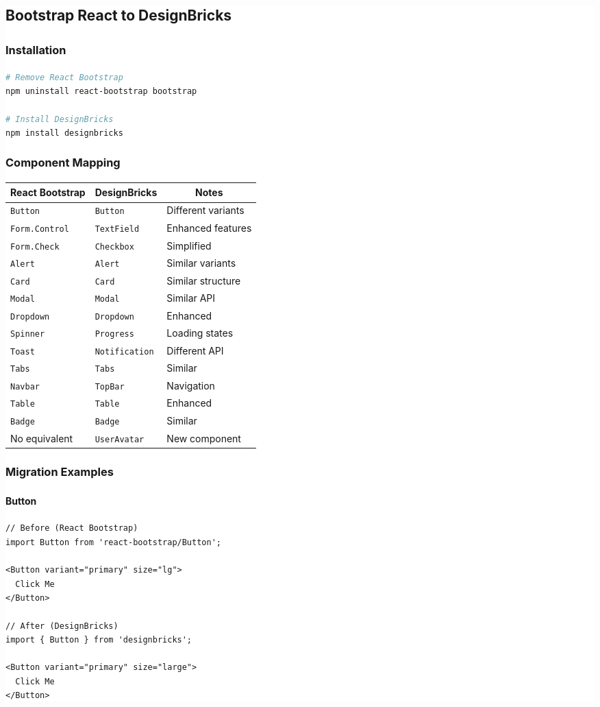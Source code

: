 
## Bootstrap React to DesignBricks

### Installation

```bash
# Remove React Bootstrap
npm uninstall react-bootstrap bootstrap

# Install DesignBricks
npm install designbricks
```

### Component Mapping

| React Bootstrap | DesignBricks | Notes |
|-----------------|--------------|-------|
| `Button` | `Button` | Different variants |
| `Form.Control` | `TextField` | Enhanced features |
| `Form.Check` | `Checkbox` | Simplified |
| `Alert` | `Alert` | Similar variants |
| `Card` | `Card` | Similar structure |
| `Modal` | `Modal` | Similar API |
| `Dropdown` | `Dropdown` | Enhanced |
| `Spinner` | `Progress` | Loading states |
| `Toast` | `Notification` | Different API |
| `Tabs` | `Tabs` | Similar |
| `Navbar` | `TopBar` | Navigation |
| `Table` | `Table` | Enhanced |
| `Badge` | `Badge` | Similar |
| No equivalent | `UserAvatar` | New component |

### Migration Examples

#### Button

```tsx
// Before (React Bootstrap)
import Button from 'react-bootstrap/Button';

<Button variant="primary" size="lg">
  Click Me
</Button>

// After (DesignBricks)
import { Button } from 'designbricks';

<Button variant="primary" size="large">
  Click Me
</Button>
```
